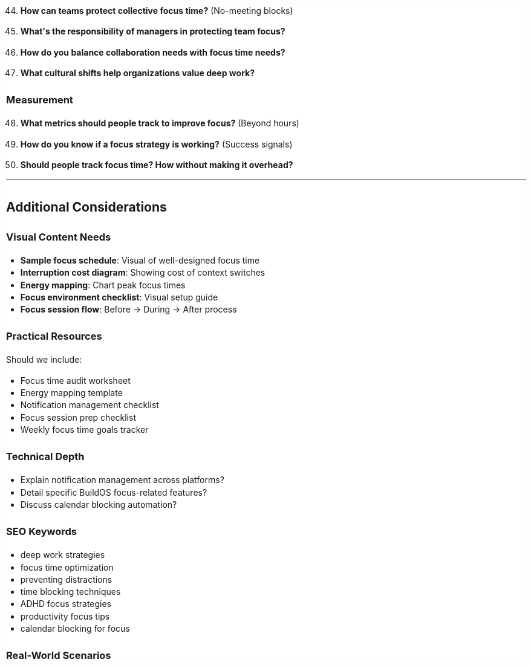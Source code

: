 44. **How can teams protect collective focus time?** (No-meeting blocks)

45. **What's the responsibility of managers in protecting team focus?**

46. **How do you balance collaboration needs with focus time needs?**

47. **What cultural shifts help organizations value deep work?**

### Measurement

48. **What metrics should people track to improve focus?** (Beyond hours)

49. **How do you know if a focus strategy is working?** (Success signals)

50. **Should people track focus time? How without making it overhead?**

---

## Additional Considerations

### Visual Content Needs

- **Sample focus schedule**: Visual of well-designed focus time
- **Interruption cost diagram**: Showing cost of context switches
- **Energy mapping**: Chart peak focus times
- **Focus environment checklist**: Visual setup guide
- **Focus session flow**: Before → During → After process

### Practical Resources

Should we include:

- Focus time audit worksheet
- Energy mapping template
- Notification management checklist
- Focus session prep checklist
- Weekly focus time goals tracker

### Technical Depth

- Explain notification management across platforms?
- Detail specific BuildOS focus-related features?
- Discuss calendar blocking automation?

### SEO Keywords

- deep work strategies
- focus time optimization
- preventing distractions
- time blocking techniques
- ADHD focus strategies
- productivity focus tips
- calendar blocking for focus

### Real-World Scenarios
